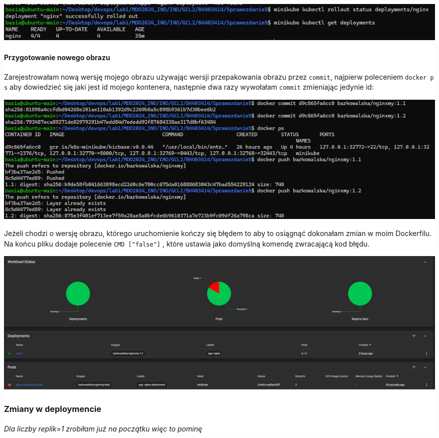 ![](./screeny/lab10+11/rollout.png)


#### Przygotowanie nowego obrazu

Zarejestrowałam nową wersję mojego obrazu używając wersji przepakowania obrazu przez `commit`, najpierw poleceniem `docker ps` aby dowiedzieć się jaki jest id mojego kontenera, następnie dwa razy wywołałam `commit` zmieniając jedynie id:


![](./screeny/lab10+11/commit.png)

Jeżeli chodzi o wersję obrazu, którego uruchomienie kończy się błędem to aby to osiągnąć dokonałam zmian w moim Dockerfilu. Na końcu pliku dodaje polecenie `CMD ["false"]` , które ustawia jako domyślną komendę zwracającą kod błędu.

![](./screeny/lab10+11/blad.png)



### Zmiany w deploymencie

*Dla liczby replik=1 zrobiłam już na początku więc to pominę*
